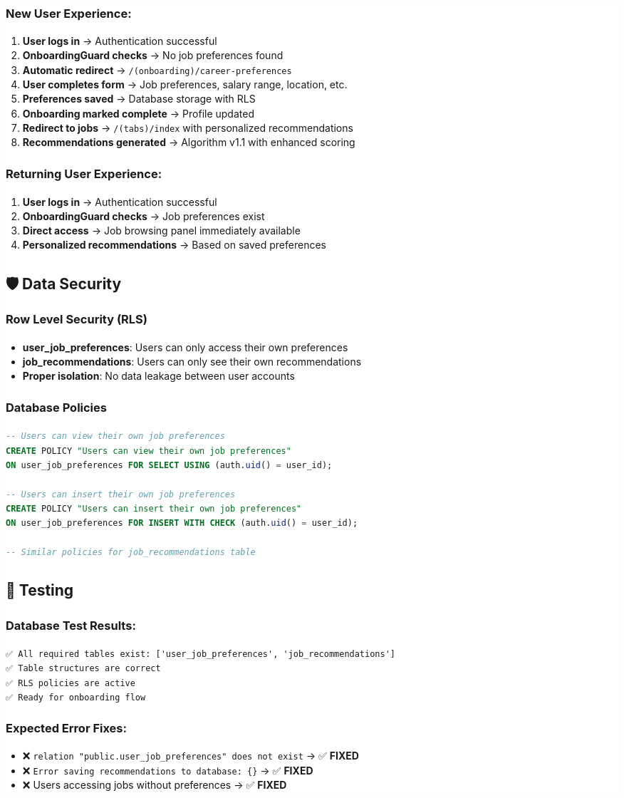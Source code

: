 ### New User Experience:
1. **User logs in** → Authentication successful
2. **OnboardingGuard checks** → No job preferences found
3. **Automatic redirect** → `/(onboarding)/career-preferences`
4. **User completes form** → Job preferences, salary range, location, etc.
5. **Preferences saved** → Database storage with RLS
6. **Onboarding marked complete** → Profile updated
7. **Redirect to jobs** → `/(tabs)/index` with personalized recommendations
8. **Recommendations generated** → Algorithm v1.1 with enhanced scoring

### Returning User Experience:
1. **User logs in** → Authentication successful
2. **OnboardingGuard checks** → Job preferences exist
3. **Direct access** → Job browsing panel immediately available
4. **Personalized recommendations** → Based on saved preferences

## 🛡️ Data Security

### Row Level Security (RLS)
- **user_job_preferences**: Users can only access their own preferences
- **job_recommendations**: Users can only see their own recommendations
- **Proper isolation**: No data leakage between user accounts

### Database Policies
```sql
-- Users can view their own job preferences
CREATE POLICY "Users can view their own job preferences" 
ON user_job_preferences FOR SELECT USING (auth.uid() = user_id);

-- Users can insert their own job preferences
CREATE POLICY "Users can insert their own job preferences" 
ON user_job_preferences FOR INSERT WITH CHECK (auth.uid() = user_id);

-- Similar policies for job_recommendations table
```

## 🧪 Testing

### Database Test Results:
```
✅ All required tables exist: ['user_job_preferences', 'job_recommendations']
✅ Table structures are correct
✅ RLS policies are active
✅ Ready for onboarding flow
```

### Expected Error Fixes:
- ❌ `relation "public.user_job_preferences" does not exist` → ✅ **FIXED**
- ❌ `Error saving recommendations to database: {}` → ✅ **FIXED**
- ❌ Users accessing jobs without preferences → ✅ **FIXED**
